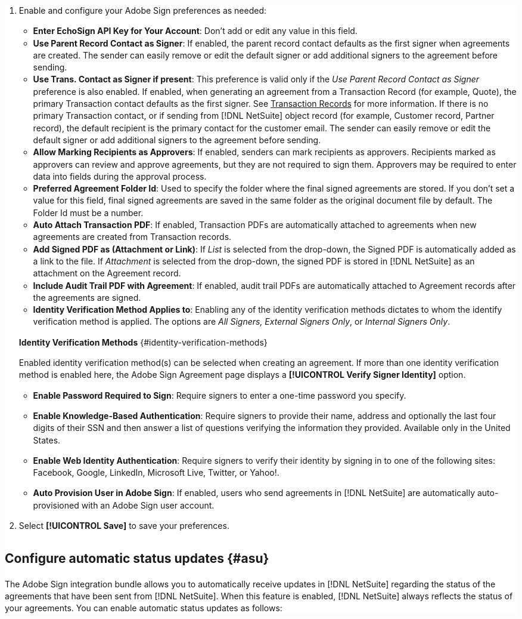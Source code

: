 1. Enable and configure your Adobe Sign preferences as needed:

    * **Enter EchoSign API Key for Your Account**: Don’t add or edit any value in this field.
    * **Use Parent Record Contact as Signer**: If enabled, the parent record contact defaults as the first signer when agreements are created. The sender can easily remove or edit the default signer or add additional signers to the agreement before sending.
    * **Use Trans. Contact as Signer if present**: This preference is valid only if the *Use Parent Record Contact as Signer* preference is also enabled. If enabled, when generating an agreement from a Transaction Record (for example, Quote), the primary Transaction contact defaults as the first signer. See [Transaction Records](#transrecords) for more information. If there is no primary Transaction contact, or if sending from [!DNL NetSuite] object record (for example, Customer record, Partner record), the default recipient is the primary contact for the customer email. The sender can easily remove or edit the default signer or add additional signers to the agreement before sending.
    * **Allow Marking Recipients as Approvers**: If enabled, senders can mark recipients as approvers. Recipients marked as approvers can review and approve agreements, but they are not required to sign them. Approvers may be required to enter data into fields during the approval process.
    * **Preferred Agreement Folder Id**: Used to specify the folder where the final signed agreements are stored. If you don’t set a value for this field, final signed agreements are saved in the same folder as the original document file by default. The Folder Id must be a number.
    * **Auto Attach Transaction PDF**: If enabled, Transaction PDFs are automatically attached to agreements when new agreements are created from Transaction records.
    * **Add Signed PDF as (Attachment or Link)**: If *List* is selected from the drop-down, the Signed PDF is automatically added as a link to the file. If *Attachment* is selected from the drop-down, the signed PDF is stored in [!DNL NetSuite] as an attachment on the Agreement record.
    * **Include Audit Trail PDF with Agreement**: If enabled, audit trail PDFs are automatically attached to Agreement records after the agreements are signed.
    * **Identity Verification Method Applies to**: Enabling any of the identity verification methods dictates to whom the identify verification method is applied. The options are *All Signers, External Signers Only*, or *Internal Signers Only*.

   **Identity Verification Methods** {#identity-verification-methods}

   Enabled identity verification method(s) can be selected when creating an agreement. If more than one identity verification method is enabled here, the Adobe Sign Agreement page displays a **[!UICONTROL Verify Signer Identity]** option.

   * **Enable Password Required to Sign**: Require signers to enter a one-time password you specify.

   * **Enable Knowledge-Based Authentication**: Require signers to provide their name, address and optionally the last four digits of their SSN and then answer a list of questions verifying the information they provided. Available only in the United States.

   * **Enable Web Identity Authentication**: Require signers to verify their identity by signing in to one of the following sites: Facebook, Google, LinkedIn, Microsoft Live, Twitter, or Yahoo!.

   * **Auto Provision User in Adobe Sign**: If enabled, users who send agreements in [!DNL NetSuite] are automatically auto-provisioned with an Adobe Sign user account.

1. Select **[!UICONTROL Save]** to save your preferences.

## Configure automatic status updates {#asu}

The Adobe Sign integration bundle allows you to automatically receive updates in [!DNL NetSuite] regarding the status of the agreements that have been sent from [!DNL NetSuite]. When this feature is enabled, [!DNL NetSuite] always reflects the status of your agreements. You can enable automatic status updates as follows:
